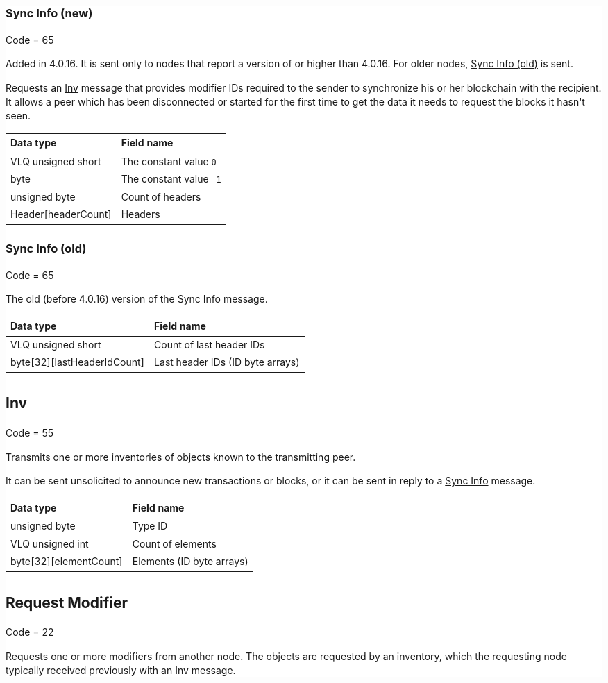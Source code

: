 ### Sync Info (new)

Code = 65

Added in 4.0.16. It is sent only to nodes that report a version of or higher than 4.0.16. For older nodes, [Sync Info (old)](#sync-info-old) is sent.

Requests an [Inv](#inv) message that provides modifier IDs required to the sender to synchronize his or her blockchain with the recipient. It allows a peer which has been disconnected or started for the first time to get the data it needs to request the blocks it hasn't seen.

| Data type                        | Field name              |
|:---------------------------------|:------------------------|
| VLQ unsigned short               | The constant value `0`  |
| byte                             | The constant value `-1` |
| unsigned byte                    | Count of headers        |
| [Header](#header)\[headerCount\] | Headers                 |

### Sync Info (old)

Code = 65

The old (before 4.0.16) version of the Sync Info message.

| Data type                       | Field name                       |
|:--------------------------------|:---------------------------------|
| VLQ unsigned short              | Count of last header IDs         |
| byte\[32\]\[lastHeaderIdCount\] | Last header IDs (ID byte arrays) |

## Inv

Code = 55

Transmits one or more inventories of objects known to the transmitting peer.

It can be sent unsolicited to announce new transactions or blocks, or it can be sent in reply to a [Sync Info](#sync-info) message.

| Data type                  | Field name                |
|:---------------------------|:--------------------------|
| unsigned byte              | Type ID                   |
| VLQ unsigned int           | Count of elements         |
| byte\[32\]\[elementCount\] | Elements (ID byte arrays) |

## Request Modifier

Code = 22

Requests one or more modifiers from another node. The objects are requested by an inventory, which the requesting node typically received previously with an [Inv](#inv) message.
